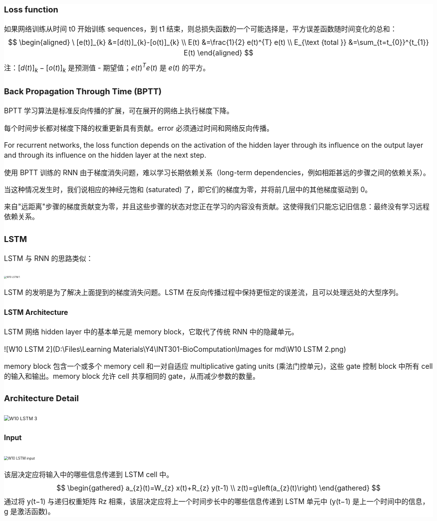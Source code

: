 ### Loss function

如果网络训练从时间 t0 开始训练 sequences，到 t1 结束，则总损失函数的一个可能选择是，平方误差函数随时间变化的总和：
$$
\begin{aligned} \ 
[e(t)]_{k} &=[d(t)]_{k}-[o(t)]_{k} \\
E(t) &=\frac{1}{2} e(t)^{T} e(t) \\
E_{\text {total }} &=\sum_{t=t_{0}}^{t_{1}} E(t)
\end{aligned}
$$
注：$[d(t)]_{k}-[o(t)]_{k}$ 是预测值 - 期望值；$e(t)^{T} e(t)$ 是 $e(t)$ 的平方。

### Back Propagation Through Time (BPTT)

BPTT 学习算法是标准反向传播的扩展，可在展开的网络上执行梯度下降。

每个时间步长都对梯度下降的权重更新具有贡献。error 必须通过时间和网络反向传播。

For recurrent networks, the loss function depends on the activation of the hidden layer through its influence on the output layer and through its influence on the hidden layer at the next step.

使用 BPTT 训练的 RNN 由于梯度消失问题，难以学习长期依赖关系（long-term dependencies，例如相距甚远的步骤之间的依赖关系）。

当这种情况发生时，我们说相应的神经元饱和 (saturated) 了，即它们的梯度为零，并将前几层中的其他梯度驱动到 0。

来自"远距离"步骤的梯度贡献变为零，并且这些步骤的状态对您正在学习的内容没有贡献。这使得我们只能忘记旧信息：最终没有学习远程依赖关系。

### LSTM

LSTM 与 RNN 的思路类似：

<img src="D:\Files\Learning Materials\Y4\INT301-BioComputation\Images for md\W10 LSTM 1.png" alt="W10 LSTM 1" style="zoom:33%;" />

LSTM 的发明是为了解决上面提到的梯度消失问题。LSTM 在反向传播过程中保持更恒定的误差流，且可以处理远处的大型序列。

#### LSTM Architecture

LSTM 网络 hidden layer 中的基本单元是 memory block，它取代了传统 RNN 中的隐藏单元。

![W10 LSTM 2](D:\Files\Learning Materials\Y4\INT301-BioComputation\Images for md\W10 LSTM 2.png)

memory block 包含一个或多个 memory cell 和一对自适应 multiplicative gating units (乘法门控单元)，这些 gate 控制 block 中所有 cell 的输入和输出。memory block 允许 cell 共享相同的 gate，从而减少参数的数量。

### Architecture Detail

<img src="D:\Files\Learning Materials\Y4\INT301-BioComputation\Images for md\W10 LSTM 3.png" alt="W10 LSTM 3" style="zoom:67%;" />

#### Input

<img src="D:\Files\Learning Materials\Y4\INT301-BioComputation\Images for md\W10 LSTM input.png" alt="W10 LSTM input" style="zoom:50%;" />

该层决定应将输入中的哪些信息传递到 LSTM cell 中。
$$
\begin{gathered}
a_{z}(t)=W_{z} x(t)+R_{z} y(t-1) \\
z(t)=g\left(a_{z}(t)\right)
\end{gathered}
$$
通过将 y(t−1) 与递归权重矩阵 Rz 相乘，该层决定应将上一个时间步长中的哪些信息传递到 LSTM 单元中 (y(t−1) 是上一个时间中的信息，g 是激活函数)。
